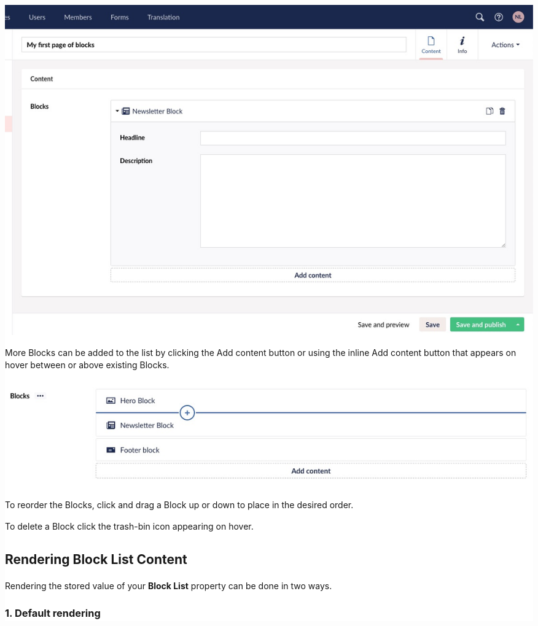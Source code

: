 ![Block List - Inline editing](../../../../../../../10/umbraco-cms/fundamentals/backoffice/property-editors/built-in-property-editors/block-editor/images/BlockListEditor_InlineEditing.jpg)

More Blocks can be added to the list by clicking the Add content button or using the inline Add content button that appears on hover between or above existing Blocks.

![Block List - Add Content](../../../../../../../10/umbraco-cms/fundamentals/backoffice/property-editors/built-in-property-editors/block-editor/images/BlockListEditor_AddContentInline.jpg)

To reorder the Blocks, click and drag a Block up or down to place in the desired order.

To delete a Block click the trash-bin icon appearing on hover.

## Rendering Block List Content

Rendering the stored value of your **Block List** property can be done in two ways.

### 1. Default rendering
